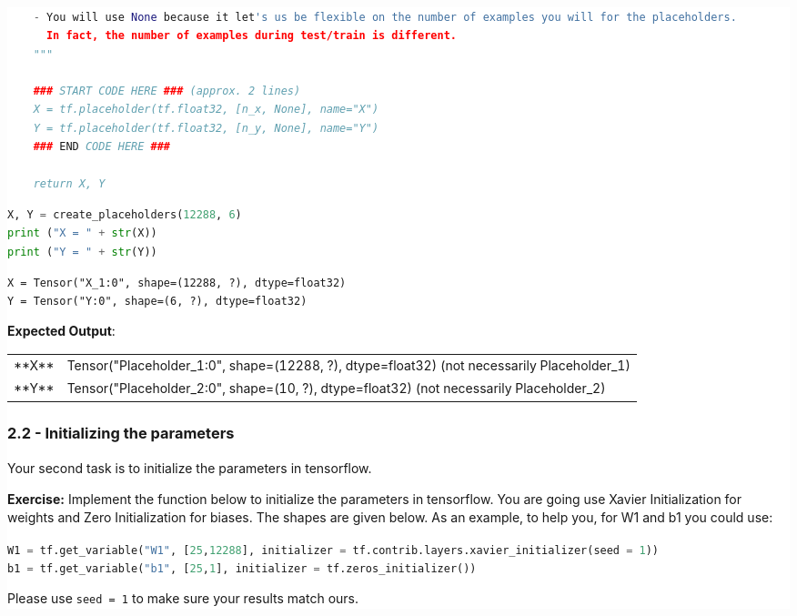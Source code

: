 ```python
    - You will use None because it let's us be flexible on the number of examples you will for the placeholders.
      In fact, the number of examples during test/train is different.
    """

    ### START CODE HERE ### (approx. 2 lines)
    X = tf.placeholder(tf.float32, [n_x, None], name="X")
    Y = tf.placeholder(tf.float32, [n_y, None], name="Y")
    ### END CODE HERE ###
    
    return X, Y
```


```python
X, Y = create_placeholders(12288, 6)
print ("X = " + str(X))
print ("Y = " + str(Y))
```

    X = Tensor("X_1:0", shape=(12288, ?), dtype=float32)
    Y = Tensor("Y:0", shape=(6, ?), dtype=float32)


**Expected Output**: 

<table> 
    <tr> 
        <td>
            **X**
        </td>
        <td>
        Tensor("Placeholder_1:0", shape=(12288, ?), dtype=float32) (not necessarily Placeholder_1)
        </td>
    </tr>
    <tr> 
        <td>
            **Y**
        </td>
        <td>
        Tensor("Placeholder_2:0", shape=(10, ?), dtype=float32) (not necessarily Placeholder_2)
        </td>
    </tr>

</table>

### 2.2 - Initializing the parameters

Your second task is to initialize the parameters in tensorflow.

**Exercise:** Implement the function below to initialize the parameters in tensorflow. You are going use Xavier Initialization for weights and Zero Initialization for biases. The shapes are given below. As an example, to help you, for W1 and b1 you could use: 

```python
W1 = tf.get_variable("W1", [25,12288], initializer = tf.contrib.layers.xavier_initializer(seed = 1))
b1 = tf.get_variable("b1", [25,1], initializer = tf.zeros_initializer())
```
Please use `seed = 1` to make sure your results match ours.
